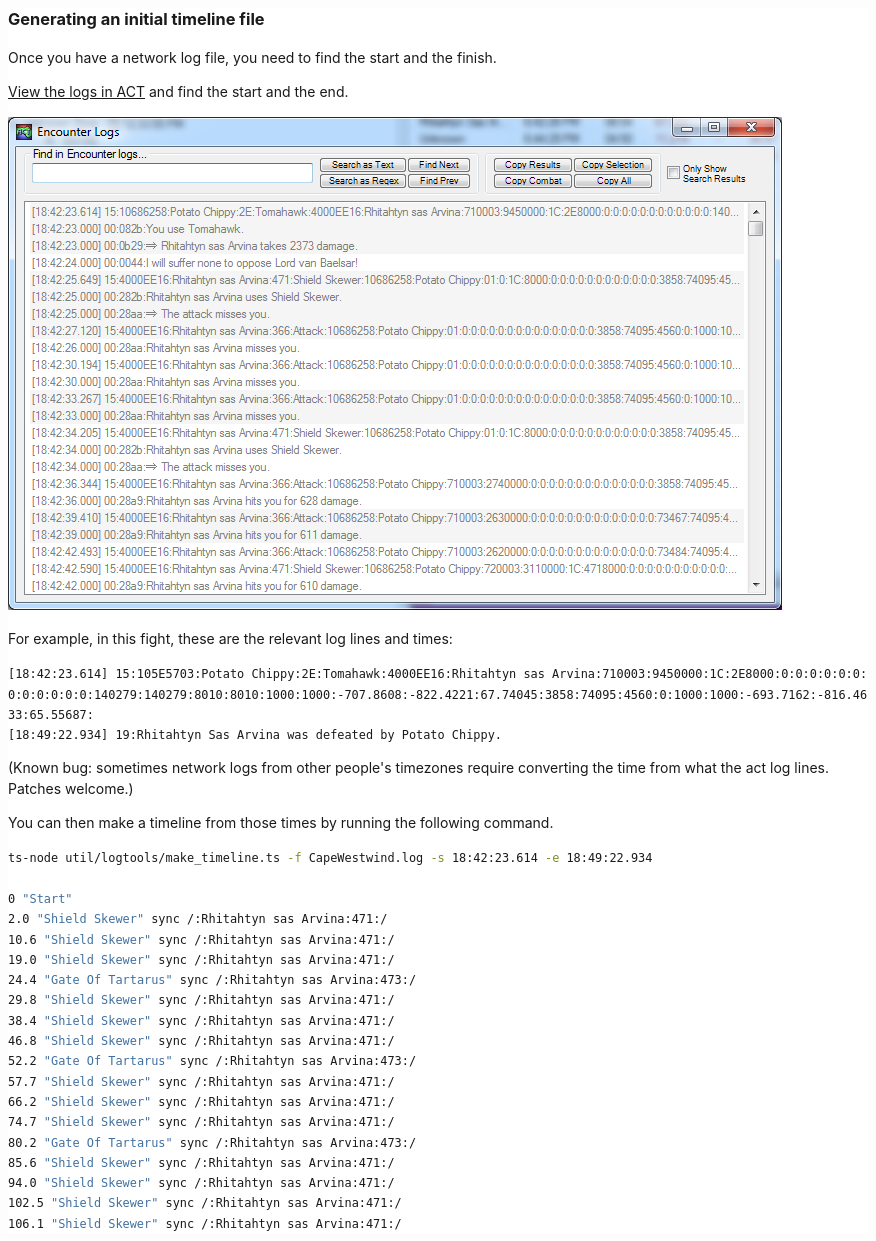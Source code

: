 ### Generating an initial timeline file

Once you have a network log file, you need to find the start and the finish.

[View the logs in ACT](LogGuide.md#viewing-logs-after-a-fight) and find the start and the end.

![encounter logs screenshot](images/timelineguide_encounterlogs.png)

For example, in this fight, these are the relevant log lines and times:

```log
[18:42:23.614] 15:105E5703:Potato Chippy:2E:Tomahawk:4000EE16:Rhitahtyn sas Arvina:710003:9450000:1C:2E8000:0:0:0:0:0:0:0:0:0:0:0:0:140279:140279:8010:8010:1000:1000:-707.8608:-822.4221:67.74045:3858:74095:4560:0:1000:1000:-693.7162:-816.4633:65.55687:
[18:49:22.934] 19:Rhitahtyn Sas Arvina was defeated by Potato Chippy.
```

(Known bug: sometimes network logs from other people's timezones require converting the time from what the act log lines.  Patches welcome.)

You can then make a timeline from those times by running the following command.

```bash
ts-node util/logtools/make_timeline.ts -f CapeWestwind.log -s 18:42:23.614 -e 18:49:22.934

0 "Start"
2.0 "Shield Skewer" sync /:Rhitahtyn sas Arvina:471:/
10.6 "Shield Skewer" sync /:Rhitahtyn sas Arvina:471:/
19.0 "Shield Skewer" sync /:Rhitahtyn sas Arvina:471:/
24.4 "Gate Of Tartarus" sync /:Rhitahtyn sas Arvina:473:/
29.8 "Shield Skewer" sync /:Rhitahtyn sas Arvina:471:/
38.4 "Shield Skewer" sync /:Rhitahtyn sas Arvina:471:/
46.8 "Shield Skewer" sync /:Rhitahtyn sas Arvina:471:/
52.2 "Gate Of Tartarus" sync /:Rhitahtyn sas Arvina:473:/
57.7 "Shield Skewer" sync /:Rhitahtyn sas Arvina:471:/
66.2 "Shield Skewer" sync /:Rhitahtyn sas Arvina:471:/
74.7 "Shield Skewer" sync /:Rhitahtyn sas Arvina:471:/
80.2 "Gate Of Tartarus" sync /:Rhitahtyn sas Arvina:473:/
85.6 "Shield Skewer" sync /:Rhitahtyn sas Arvina:471:/
94.0 "Shield Skewer" sync /:Rhitahtyn sas Arvina:471:/
102.5 "Shield Skewer" sync /:Rhitahtyn sas Arvina:471:/
106.1 "Shield Skewer" sync /:Rhitahtyn sas Arvina:471:/
```